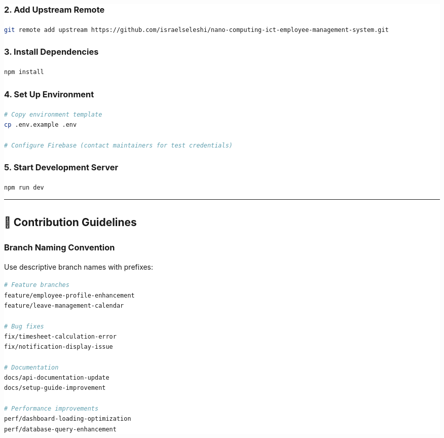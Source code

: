 ### 2. Add Upstream Remote

```bash
git remote add upstream https://github.com/israelseleshi/nano-computing-ict-employee-management-system.git
```

### 3. Install Dependencies

```bash
npm install
```

### 4. Set Up Environment

```bash
# Copy environment template
cp .env.example .env

# Configure Firebase (contact maintainers for test credentials)
```

### 5. Start Development Server

```bash
npm run dev
```

---

## 📝 Contribution Guidelines

### Branch Naming Convention

Use descriptive branch names with prefixes:

```bash
# Feature branches
feature/employee-profile-enhancement
feature/leave-management-calendar

# Bug fixes
fix/timesheet-calculation-error
fix/notification-display-issue

# Documentation
docs/api-documentation-update
docs/setup-guide-improvement

# Performance improvements
perf/dashboard-loading-optimization
perf/database-query-enhancement
```
